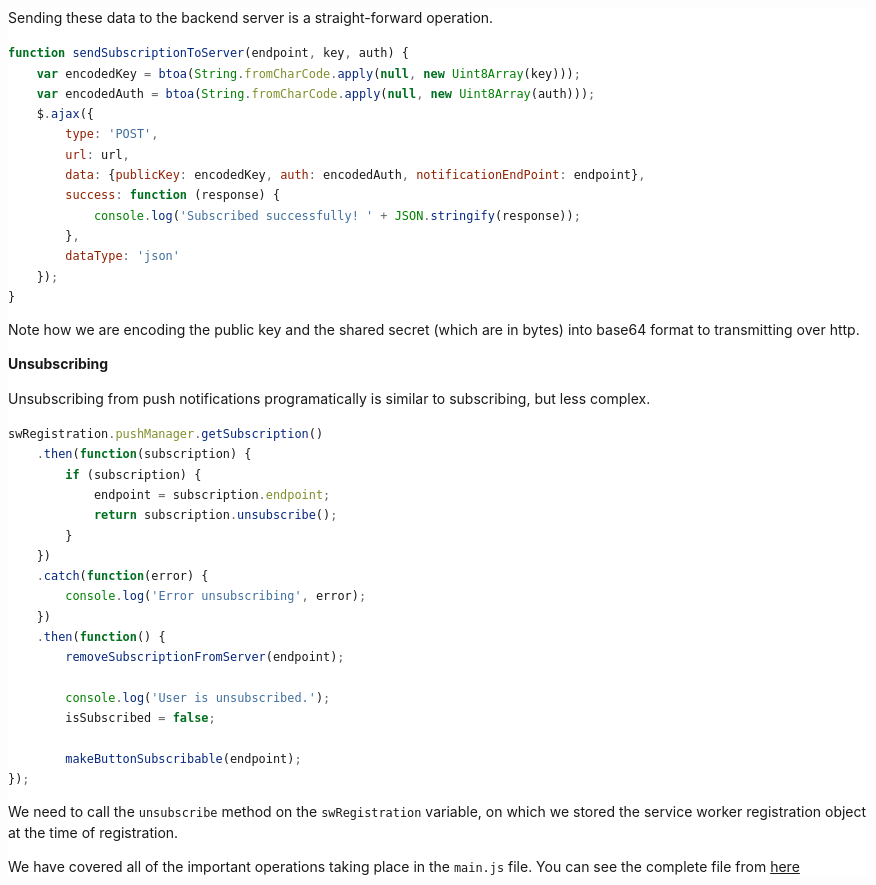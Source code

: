 Sending these data to the backend server is a straight-forward operation.

```javascript
function sendSubscriptionToServer(endpoint, key, auth) {
    var encodedKey = btoa(String.fromCharCode.apply(null, new Uint8Array(key)));
    var encodedAuth = btoa(String.fromCharCode.apply(null, new Uint8Array(auth)));
    $.ajax({
        type: 'POST',
        url: url,
        data: {publicKey: encodedKey, auth: encodedAuth, notificationEndPoint: endpoint},
        success: function (response) {
            console.log('Subscribed successfully! ' + JSON.stringify(response));
        },
        dataType: 'json'
    });
}
```

Note how we are encoding the public key and the shared secret (which are in bytes) into base64 format to transmitting
over http.

**Unsubscribing**

Unsubscribing from push notifications programatically is similar to subscribing, but less complex.

```javascript
swRegistration.pushManager.getSubscription()
    .then(function(subscription) {
        if (subscription) {
            endpoint = subscription.endpoint;
            return subscription.unsubscribe();
        }
    })
    .catch(function(error) {
        console.log('Error unsubscribing', error);
    })
    .then(function() {
        removeSubscriptionFromServer(endpoint);

        console.log('User is unsubscribed.');
        isSubscribed = false;

        makeButtonSubscribable(endpoint);
});
```

We need to call the `unsubscribe` method on the `swRegistration` variable, on which we stored the service worker
registration object at the time of registration.

We have covered all of the important operations taking place in the `main.js` file. You can see the complete file from
[here](https://github.com/thihara/web_push_notifications/blob/master/static/js/main.js)
